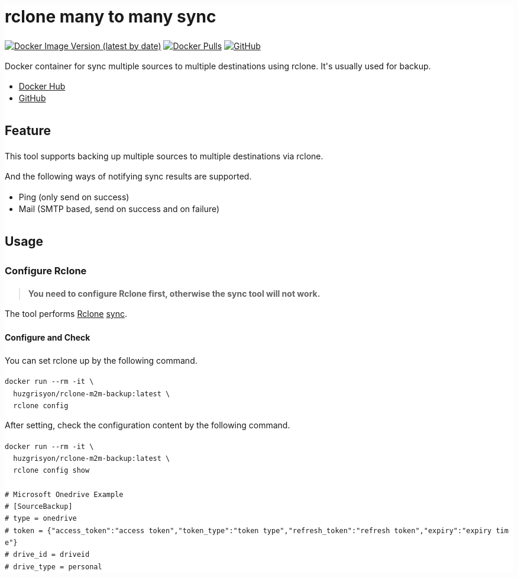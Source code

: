 # rclone many to many sync

[![Docker Image Version (latest by date)](https://img.shields.io/docker/v/huzgrisyon/rclone-m2m-backup?label=Version&logo=docker)](https://hub.docker.com/r/huzgrisyon/rclone-m2m-backup/tags) [![Docker Pulls](https://img.shields.io/docker/pulls/huzgrisyon/rclone-m2m-backup?label=Docker%20Pulls&logo=docker)](https://hub.docker.com/r/huzgrisyon/rclone-m2m-backup) [![GitHub](https://img.shields.io/github/license/dayantrivani/rclone-backup?label=License&logo=github)](https://github.com/dayantrivani/rclone-backup/blob/master/LICENSE)

Docker container for sync multiple sources to multiple destinations using rclone. It's usually used for backup.

- [Docker Hub](https://hub.docker.com/r/huzgrisyon/rclone-m2m-backup)
- [GitHub](https://github.com/dayantrivani/rclone-backup)

## Feature

This tool supports backing up multiple sources to multiple destinations via rclone.

And the following ways of notifying sync results are supported.

- Ping (only send on success)
- Mail (SMTP based, send on success and on failure)

## Usage

### Configure Rclone

> **You need to configure Rclone first, otherwise the sync tool will not work.**

The tool performs [Rclone](https://rclone.org/) [sync](https://rclone.org/commands/rclone_sync/).

#### Configure and Check

You can set rclone up by the following command.

```shell
docker run --rm -it \
  huzgrisyon/rclone-m2m-backup:latest \
  rclone config
```

After setting, check the configuration content by the following command.

```shell
docker run --rm -it \
  huzgrisyon/rclone-m2m-backup:latest \
  rclone config show

# Microsoft Onedrive Example
# [SourceBackup]
# type = onedrive
# token = {"access_token":"access token","token_type":"token type","refresh_token":"refresh token","expiry":"expiry time"}
# drive_id = driveid
# drive_type = personal
```
